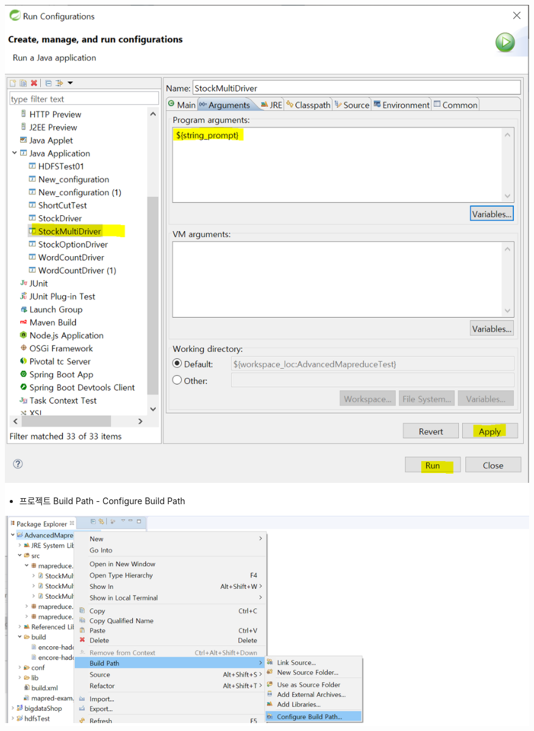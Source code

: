 ![image-20200929124001882](image/image-20200929124001882.png)



- 프로젝트 Build Path - Configure Build Path

![image-20200929124155511](image/image-20200929124155511.png)
